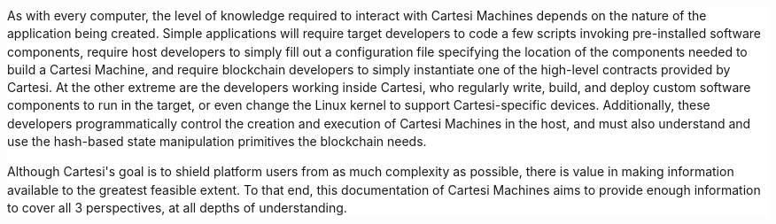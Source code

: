 As with every computer, the level of knowledge required to interact with Cartesi Machines depends on the nature of the application being created.
Simple applications will require target developers to code a few scripts invoking pre-installed software components, require host developers to simply fill out a configuration file specifying the location of the components needed to build a Cartesi Machine, and require blockchain developers to simply instantiate one of the high-level contracts provided by Cartesi.
At the other extreme are the developers working inside Cartesi, who regularly write, build, and deploy custom software components to run in the target, or even change the Linux kernel to support Cartesi-specific devices. Additionally, these developers programmatically control the creation and execution of Cartesi Machines in the host, and must also understand and use the hash-based state manipulation primitives the blockchain needs.

Although Cartesi's goal is to shield platform users from as much complexity as possible, there is value in making information available to the greatest feasible extent. To that end, this documentation of Cartesi Machines aims to provide enough information to cover all 3 perspectives, at all depths of understanding.
